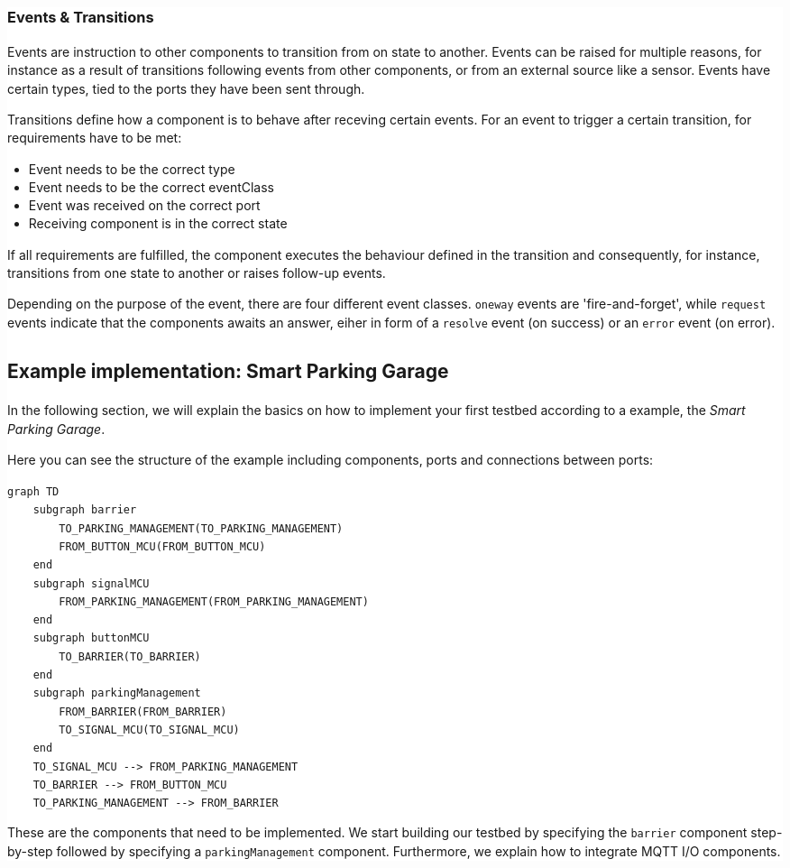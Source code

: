 ### Events & Transitions

Events are instruction to other components to transition from on state to another. Events can be raised for multiple reasons, for instance as a result of transitions following events from other components, or from an external source like a sensor. Events have certain types, tied to the ports they have been sent through.

Transitions define how a component is to behave after receving certain events. For an event to trigger a certain transition, for requirements have to be met:

- Event needs to be the correct type
- Event needs to be the correct eventClass
- Event was received on the correct port
- Receiving component is in the correct state

If all requirements are fulfilled, the component executes the behaviour defined in the transition and consequently, for instance, transitions from one state to another or raises follow-up events.

Depending on the purpose of the event, there are four different event classes. `oneway` events are 'fire-and-forget', while `request` events indicate that the components awaits an answer, eiher in form of a `resolve` event (on success) or an `error` event (on error).

## Example implementation: Smart Parking Garage

In the following section, we will explain the basics on how to implement your first testbed according to a example, the *Smart Parking Garage*.

Here you can see the structure of the example including components, ports and connections between ports:

```mermaid
graph TD
    subgraph barrier
        TO_PARKING_MANAGEMENT(TO_PARKING_MANAGEMENT)
        FROM_BUTTON_MCU(FROM_BUTTON_MCU)
    end
    subgraph signalMCU
        FROM_PARKING_MANAGEMENT(FROM_PARKING_MANAGEMENT)
    end
    subgraph buttonMCU
        TO_BARRIER(TO_BARRIER)
    end
    subgraph parkingManagement
        FROM_BARRIER(FROM_BARRIER)
        TO_SIGNAL_MCU(TO_SIGNAL_MCU)
    end
    TO_SIGNAL_MCU --> FROM_PARKING_MANAGEMENT
    TO_BARRIER --> FROM_BUTTON_MCU
    TO_PARKING_MANAGEMENT --> FROM_BARRIER
```

These are the components that need to be implemented. We start building our testbed by specifying the `barrier` component step-by-step followed by specifying a `parkingManagement` component. Furthermore, we explain how to integrate MQTT I/O components.
